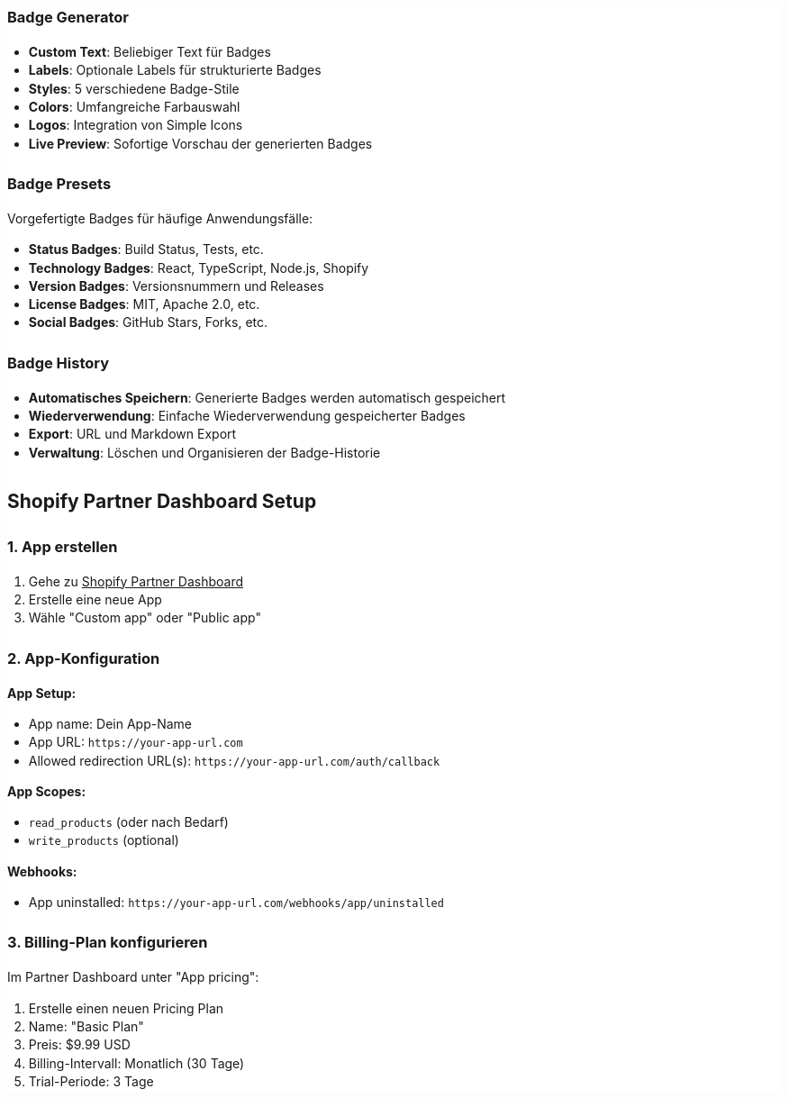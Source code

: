 ### Badge Generator
- **Custom Text**: Beliebiger Text für Badges
- **Labels**: Optionale Labels für strukturierte Badges
- **Styles**: 5 verschiedene Badge-Stile
- **Colors**: Umfangreiche Farbauswahl
- **Logos**: Integration von Simple Icons
- **Live Preview**: Sofortige Vorschau der generierten Badges

### Badge Presets
Vorgefertigte Badges für häufige Anwendungsfälle:
- **Status Badges**: Build Status, Tests, etc.
- **Technology Badges**: React, TypeScript, Node.js, Shopify
- **Version Badges**: Versionsnummern und Releases
- **License Badges**: MIT, Apache 2.0, etc.
- **Social Badges**: GitHub Stars, Forks, etc.

### Badge History
- **Automatisches Speichern**: Generierte Badges werden automatisch gespeichert
- **Wiederverwendung**: Einfache Wiederverwendung gespeicherter Badges
- **Export**: URL und Markdown Export
- **Verwaltung**: Löschen und Organisieren der Badge-Historie

## Shopify Partner Dashboard Setup

### 1. App erstellen

1. Gehe zu [Shopify Partner Dashboard](https://partners.shopify.com/)
2. Erstelle eine neue App
3. Wähle "Custom app" oder "Public app"

### 2. App-Konfiguration

**App Setup:**
- App name: Dein App-Name
- App URL: `https://your-app-url.com`
- Allowed redirection URL(s): `https://your-app-url.com/auth/callback`

**App Scopes:**
- `read_products` (oder nach Bedarf)
- `write_products` (optional)

**Webhooks:**
- App uninstalled: `https://your-app-url.com/webhooks/app/uninstalled`

### 3. Billing-Plan konfigurieren

Im Partner Dashboard unter "App pricing":

1. Erstelle einen neuen Pricing Plan
2. Name: "Basic Plan"
3. Preis: $9.99 USD
4. Billing-Intervall: Monatlich (30 Tage)
5. Trial-Periode: 3 Tage
